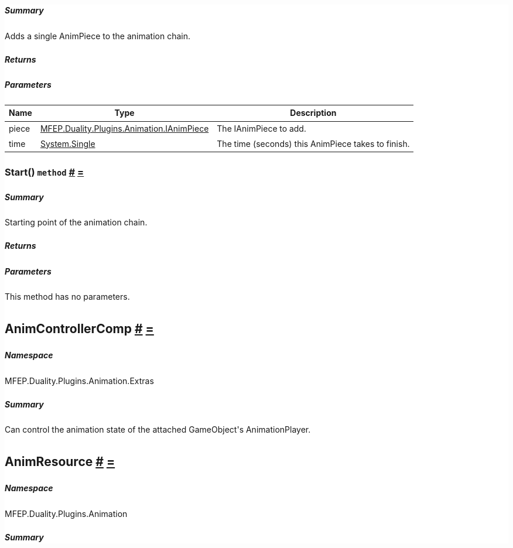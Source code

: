 ##### Summary

Adds a single AnimPiece to the animation chain.

##### Returns



##### Parameters

| Name | Type | Description |
| ---- | ---- | ----------- |
| piece | [MFEP.Duality.Plugins.Animation.IAnimPiece](#T-MFEP-Duality-Plugins-Animation-IAnimPiece 'MFEP.Duality.Plugins.Animation.IAnimPiece') | The IAnimPiece to add. |
| time | [System.Single](http://msdn.microsoft.com/query/dev14.query?appId=Dev14IDEF1&l=EN-US&k=k:System.Single 'System.Single') | The time (seconds) this AnimPiece takes to finish. |

<a name='M-MFEP-Duality-Plugins-Animation-AnimBuilder-Start'></a>
### Start() `method` [#](#M-MFEP-Duality-Plugins-Animation-AnimBuilder-Start 'Go To Here') [=](#contents 'Back To Contents')

##### Summary

Starting point of the animation chain.

##### Returns



##### Parameters

This method has no parameters.

<a name='T-MFEP-Duality-Plugins-Animation-Extras-AnimControllerComp'></a>
## AnimControllerComp [#](#T-MFEP-Duality-Plugins-Animation-Extras-AnimControllerComp 'Go To Here') [=](#contents 'Back To Contents')

##### Namespace

MFEP.Duality.Plugins.Animation.Extras

##### Summary

Can control the animation state of the attached GameObject's AnimationPlayer.

<a name='T-MFEP-Duality-Plugins-Animation-AnimResource'></a>
## AnimResource [#](#T-MFEP-Duality-Plugins-Animation-AnimResource 'Go To Here') [=](#contents 'Back To Contents')

##### Namespace

MFEP.Duality.Plugins.Animation

##### Summary
